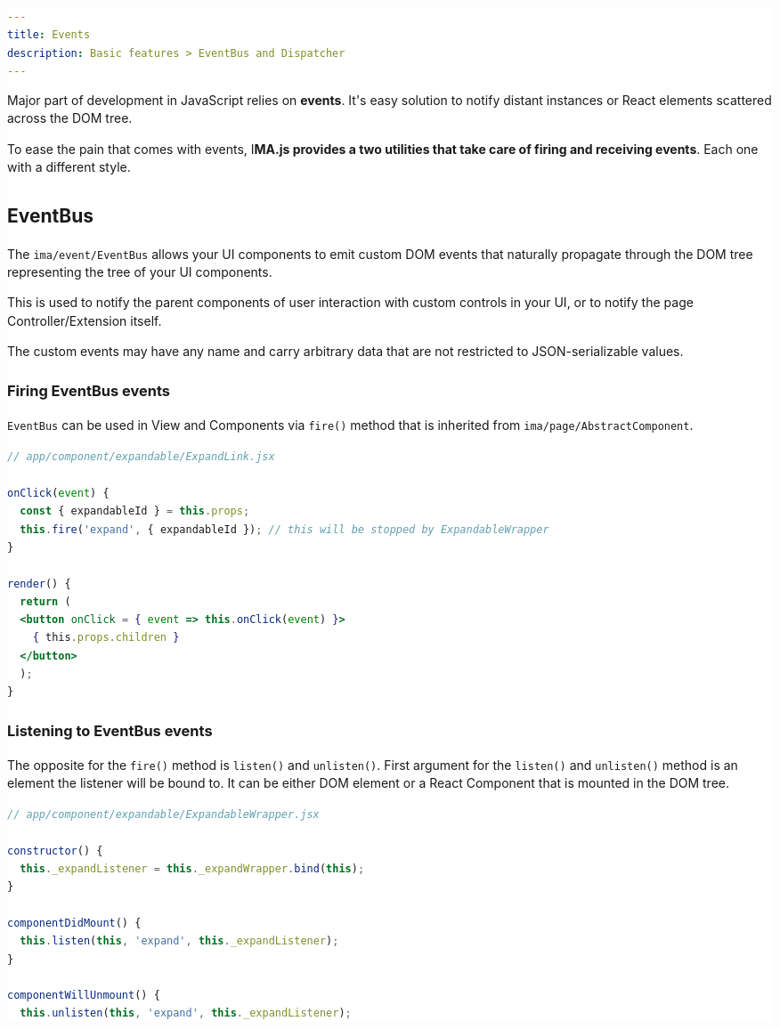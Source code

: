 ```yaml
---
title: Events
description: Basic features > EventBus and Dispatcher
---
```


Major part of development in JavaScript relies on **events**. It's easy solution to
notify distant instances or React elements scattered across the DOM tree.

To ease the pain that comes with events, I**MA.js provides a two utilities that
take care of firing and receiving events**. Each one with a different style.

## EventBus
The `ima/event/EventBus` allows your UI components to emit custom DOM events
that naturally propagate through the DOM tree representing the tree of your UI
components.

This is used to notify the parent components of user interaction with
custom controls in your UI, or to notify the page Controller/Extension itself.

The custom events may have any name and carry arbitrary data that are not
restricted to JSON-serializable values.

### Firing EventBus events

`EventBus` can be used in View and Components via `fire()` method that is
inherited from `ima/page/AbstractComponent`.

```jsx
// app/component/expandable/ExpandLink.jsx

onClick(event) {
  const { expandableId } = this.props;
  this.fire('expand', { expandableId }); // this will be stopped by ExpandableWrapper
}

render() {
  return (
  <button onClick = { event => this.onClick(event) }>
    { this.props.children }
  </button>
  );
}
```

### Listening to EventBus events

The opposite for the `fire()` method is `listen()` and `unlisten()`. First
argument for the `listen()` and `unlisten()` method is an element the listener
will be bound to. It can be either DOM element or a React Component that is
mounted in the DOM tree.

```jsx
// app/component/expandable/ExpandableWrapper.jsx

constructor() {
  this._expandListener = this._expandWrapper.bind(this);
}

componentDidMount() {
  this.listen(this, 'expand', this._expandListener);
}

componentWillUnmount() {
  this.unlisten(this, 'expand', this._expandListener);
```